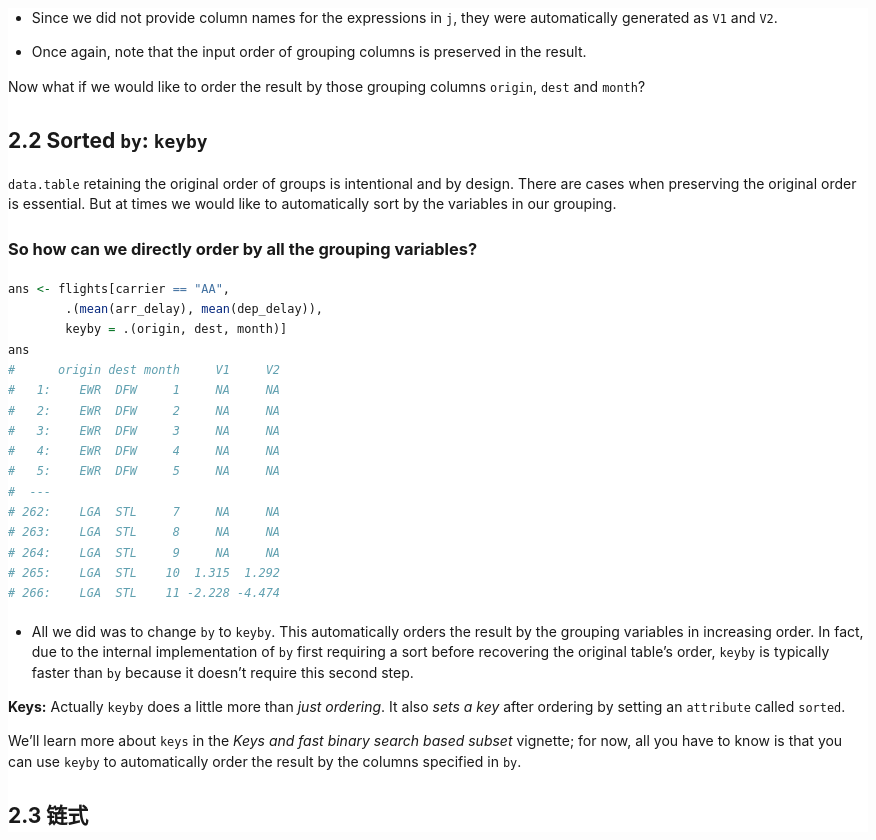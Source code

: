
#### 

-   Since we did not provide column names for the expressions in `j`, they were automatically generated as `V1` and `V2`.

-   Once again, note that the input order of grouping columns is preserved in the result.

Now what if we would like to order the result by those grouping columns `origin`, `dest` and `month`?

## 2.2 Sorted `by`: `keyby`

`data.table` retaining the original order of groups is intentional and by design. There are cases when preserving the original order is essential. But at times we would like to automatically sort by the variables in our grouping.

### So how can we directly order by all the grouping variables?

``` r
ans <- flights[carrier == "AA",
        .(mean(arr_delay), mean(dep_delay)),
        keyby = .(origin, dest, month)]
ans
#      origin dest month     V1     V2
#   1:    EWR  DFW     1     NA     NA
#   2:    EWR  DFW     2     NA     NA
#   3:    EWR  DFW     3     NA     NA
#   4:    EWR  DFW     4     NA     NA
#   5:    EWR  DFW     5     NA     NA
#  ---                                
# 262:    LGA  STL     7     NA     NA
# 263:    LGA  STL     8     NA     NA
# 264:    LGA  STL     9     NA     NA
# 265:    LGA  STL    10  1.315  1.292
# 266:    LGA  STL    11 -2.228 -4.474
```

#### 

-   All we did was to change `by` to `keyby`. This automatically orders the result by the grouping variables in increasing order. In fact, due to the internal implementation of `by` first requiring a sort before recovering the original table’s order, `keyby` is typically faster than `by` because it doesn’t require this second step.

**Keys:** Actually `keyby` does a little more than *just ordering*. It also *sets a key* after ordering by setting an `attribute` called `sorted`.

We’ll learn more about `keys` in the *Keys and fast binary search based subset* vignette; for now, all you have to know is that you can use `keyby` to automatically order the result by the columns specified in `by`.

## 2.3 链式
